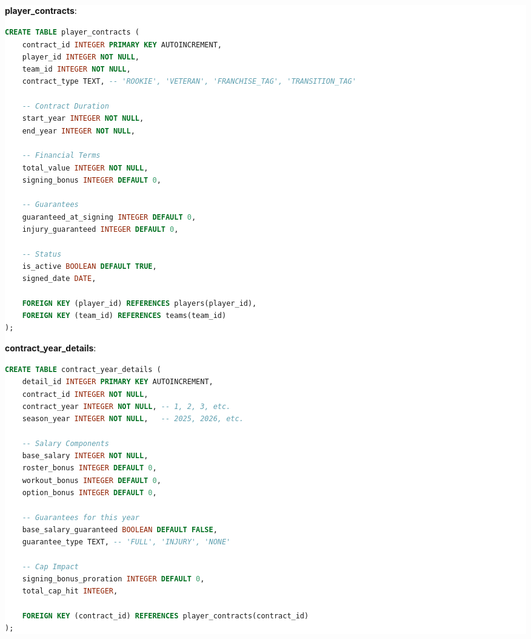 **player_contracts**:
```sql
CREATE TABLE player_contracts (
    contract_id INTEGER PRIMARY KEY AUTOINCREMENT,
    player_id INTEGER NOT NULL,
    team_id INTEGER NOT NULL,
    contract_type TEXT, -- 'ROOKIE', 'VETERAN', 'FRANCHISE_TAG', 'TRANSITION_TAG'

    -- Contract Duration
    start_year INTEGER NOT NULL,
    end_year INTEGER NOT NULL,

    -- Financial Terms
    total_value INTEGER NOT NULL,
    signing_bonus INTEGER DEFAULT 0,

    -- Guarantees
    guaranteed_at_signing INTEGER DEFAULT 0,
    injury_guaranteed INTEGER DEFAULT 0,

    -- Status
    is_active BOOLEAN DEFAULT TRUE,
    signed_date DATE,

    FOREIGN KEY (player_id) REFERENCES players(player_id),
    FOREIGN KEY (team_id) REFERENCES teams(team_id)
);
```

**contract_year_details**:
```sql
CREATE TABLE contract_year_details (
    detail_id INTEGER PRIMARY KEY AUTOINCREMENT,
    contract_id INTEGER NOT NULL,
    contract_year INTEGER NOT NULL, -- 1, 2, 3, etc.
    season_year INTEGER NOT NULL,   -- 2025, 2026, etc.

    -- Salary Components
    base_salary INTEGER NOT NULL,
    roster_bonus INTEGER DEFAULT 0,
    workout_bonus INTEGER DEFAULT 0,
    option_bonus INTEGER DEFAULT 0,

    -- Guarantees for this year
    base_salary_guaranteed BOOLEAN DEFAULT FALSE,
    guarantee_type TEXT, -- 'FULL', 'INJURY', 'NONE'

    -- Cap Impact
    signing_bonus_proration INTEGER DEFAULT 0,
    total_cap_hit INTEGER,

    FOREIGN KEY (contract_id) REFERENCES player_contracts(contract_id)
);
```
